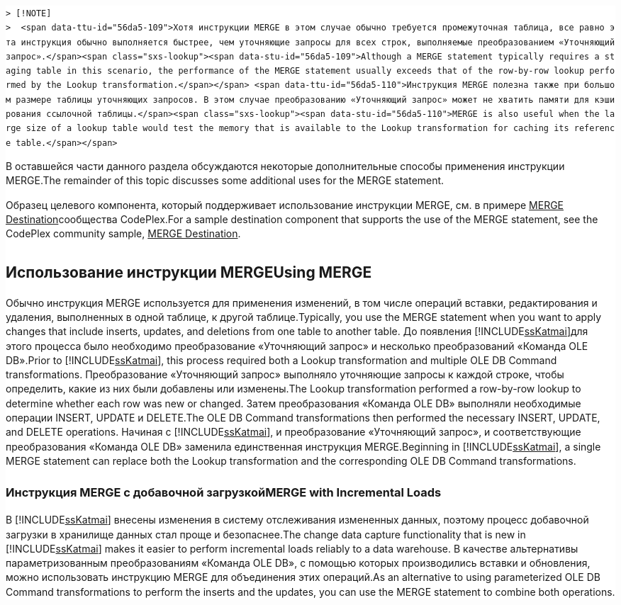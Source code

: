     > [!NOTE]  
    >  <span data-ttu-id="56da5-109">Хотя инструкции MERGE в этом случае обычно требуется промежуточная таблица, все равно эта инструкция обычно выполняется быстрее, чем уточняющие запросы для всех строк, выполняемые преобразованием «Уточняющий запрос».</span><span class="sxs-lookup"><span data-stu-id="56da5-109">Although a MERGE statement typically requires a staging table in this scenario, the performance of the MERGE statement usually exceeds that of the row-by-row lookup performed by the Lookup transformation.</span></span> <span data-ttu-id="56da5-110">Инструкция MERGE полезна также при большом размере таблицы уточняющих запросов. В этом случае преобразованию «Уточняющий запрос» может не хватить памяти для кэширования ссылочной таблицы.</span><span class="sxs-lookup"><span data-stu-id="56da5-110">MERGE is also useful when the large size of a lookup table would test the memory that is available to the Lookup transformation for caching its reference table.</span></span>  
  
 <span data-ttu-id="56da5-111">В оставшейся части данного раздела обсуждаются некоторые дополнительные способы применения инструкции MERGE.</span><span class="sxs-lookup"><span data-stu-id="56da5-111">The remainder of this topic discusses some additional uses for the MERGE statement.</span></span>  
  
 <span data-ttu-id="56da5-112">Образец целевого компонента, который поддерживает использование инструкции MERGE, см. в примере [MERGE Destination](https://go.microsoft.com/fwlink/?LinkId=141215)сообщества CodePlex.</span><span class="sxs-lookup"><span data-stu-id="56da5-112">For a sample destination component that supports the use of the MERGE statement, see the CodePlex community sample, [MERGE Destination](https://go.microsoft.com/fwlink/?LinkId=141215).</span></span>  
  
## <a name="using-merge"></a><span data-ttu-id="56da5-113">Использование инструкции MERGE</span><span class="sxs-lookup"><span data-stu-id="56da5-113">Using MERGE</span></span>  
 <span data-ttu-id="56da5-114">Обычно инструкция MERGE используется для применения изменений, в том числе операций вставки, редактирования и удаления, выполненных в одной таблице, к другой таблице.</span><span class="sxs-lookup"><span data-stu-id="56da5-114">Typically, you use the MERGE statement when you want to apply changes that include inserts, updates, and deletions from one table to another table.</span></span> <span data-ttu-id="56da5-115">До появления [!INCLUDE[ssKatmai](../../includes/sskatmai-md.md)]для этого процесса было необходимо преобразование «Уточняющий запрос» и несколько преобразований «Команда OLE DB».</span><span class="sxs-lookup"><span data-stu-id="56da5-115">Prior to [!INCLUDE[ssKatmai](../../includes/sskatmai-md.md)], this process required both a Lookup transformation and multiple OLE DB Command transformations.</span></span> <span data-ttu-id="56da5-116">Преобразование «Уточняющий запрос» выполняло уточняющие запросы к каждой строке, чтобы определить, какие из них были добавлены или изменены.</span><span class="sxs-lookup"><span data-stu-id="56da5-116">The Lookup transformation performed a row-by-row lookup to determine whether each row was new or changed.</span></span> <span data-ttu-id="56da5-117">Затем преобразования «Команда OLE DB» выполняли необходимые операции INSERT, UPDATE и DELETE.</span><span class="sxs-lookup"><span data-stu-id="56da5-117">The OLE DB Command transformations then performed the necessary INSERT, UPDATE, and DELETE operations.</span></span> <span data-ttu-id="56da5-118">Начиная с [!INCLUDE[ssKatmai](../../includes/sskatmai-md.md)], и преобразование «Уточняющий запрос», и соответствующие преобразования «Команда OLE DB» заменила единственная инструкция MERGE.</span><span class="sxs-lookup"><span data-stu-id="56da5-118">Beginning in [!INCLUDE[ssKatmai](../../includes/sskatmai-md.md)], a single MERGE statement can replace both the Lookup transformation and the corresponding OLE DB Command transformations.</span></span>  
  
### <a name="merge-with-incremental-loads"></a><span data-ttu-id="56da5-119">Инструкция MERGE с добавочной загрузкой</span><span class="sxs-lookup"><span data-stu-id="56da5-119">MERGE with Incremental Loads</span></span>  
 <span data-ttu-id="56da5-120">В [!INCLUDE[ssKatmai](../../includes/sskatmai-md.md)] внесены изменения в систему отслеживания измененных данных, поэтому процесс добавочной загрузки в хранилище данных стал проще и безопаснее.</span><span class="sxs-lookup"><span data-stu-id="56da5-120">The change data capture functionality that is new in [!INCLUDE[ssKatmai](../../includes/sskatmai-md.md)] makes it easier to perform incremental loads reliably to a data warehouse.</span></span> <span data-ttu-id="56da5-121">В качестве альтернативы параметризованным преобразованиям «Команда OLE DB», с помощью которых производились вставки и обновления, можно использовать инструкцию MERGE для объединения этих операций.</span><span class="sxs-lookup"><span data-stu-id="56da5-121">As an alternative to using parameterized OLE DB Command transformations to perform the inserts and the updates, you can use the MERGE statement to combine both operations.</span></span>  
  